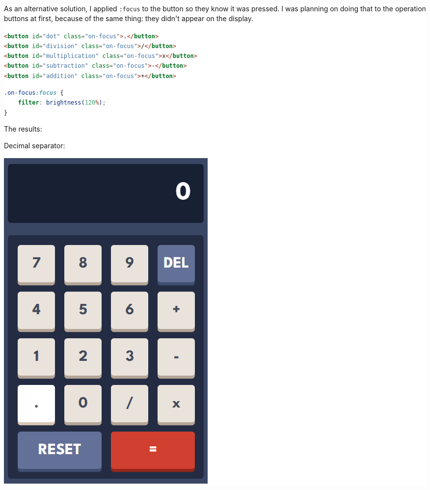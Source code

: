 As an alternative solution, I applied `:focus` to the button so they know it was pressed. I was planning on doing that to the operation buttons at first, because of the same thing: they didn't appear on the display.

```html
<button id="dot" class="on-focus">.</button>
<button id="division" class="on-focus">/</button>
<button id="multiplication" class="on-focus">x</button>
<button id="subtraction" class="on-focus">-</button>
<button id="addition" class="on-focus">+</button>
```


```css
.on-focus:focus {
	filter: brightness(120%);
}
```

The results:

Decimal separator:

![](./screenshots/focus-separator.png)
